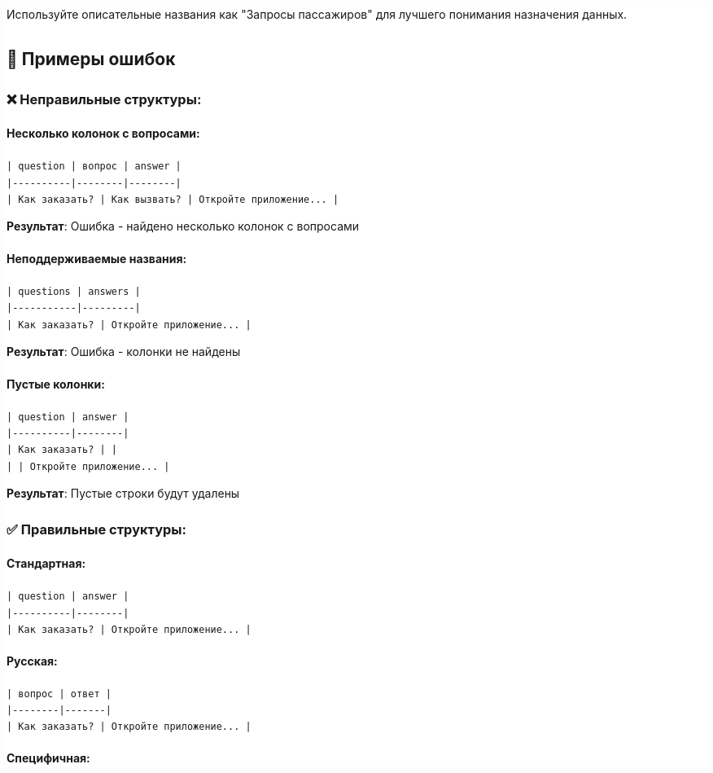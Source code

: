 Используйте описательные названия как "Запросы пассажиров" для лучшего понимания назначения данных.

## 📝 Примеры ошибок

### **❌ Неправильные структуры:**

#### **Несколько колонок с вопросами:**

```excel
| question | вопрос | answer |
|----------|--------|--------|
| Как заказать? | Как вызвать? | Откройте приложение... |
```

**Результат**: Ошибка - найдено несколько колонок с вопросами

#### **Неподдерживаемые названия:**

```excel
| questions | answers |
|-----------|---------|
| Как заказать? | Откройте приложение... |
```

**Результат**: Ошибка - колонки не найдены

#### **Пустые колонки:**

```excel
| question | answer |
|----------|--------|
| Как заказать? | |
| | Откройте приложение... |
```

**Результат**: Пустые строки будут удалены

### **✅ Правильные структуры:**

#### **Стандартная:**

```excel
| question | answer |
|----------|--------|
| Как заказать? | Откройте приложение... |
```

#### **Русская:**

```excel
| вопрос | ответ |
|--------|-------|
| Как заказать? | Откройте приложение... |
```

#### **Специфичная:**

